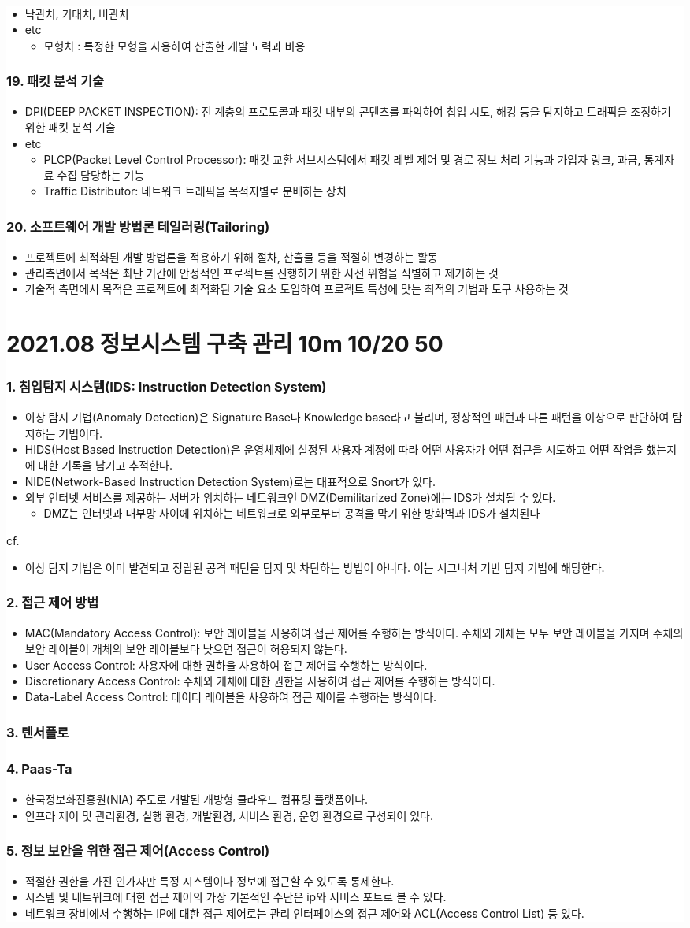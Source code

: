 - 낙관치, 기대치, 비관치
- etc
    - 모형치 : 특정한 모형을 사용하여 산출한 개발 노력과 비용

### 19. 패킷 분석 기술

- DPI(DEEP PACKET INSPECTION): 전 계층의 프로토콜과 패킷 내부의 콘텐츠를 파악하여 칩입 시도, 해킹 등을 탐지하고 트래픽을 조정하기 위한 패킷 분석 기술
- etc
    - PLCP(Packet Level Control Processor): 패킷 교환 서브시스템에서 패킷 레벨 제어 및 경로 정보 처리 기능과 가입자 링크, 과금, 통계자료 수집 담당하는 기능
    - Traffic Distributor: 네트워크 트래픽을 목적지별로 분배하는 장치

### 20. 소프트웨어 개발 방법론 테일러링(Tailoring)

- 프로젝트에 최적화된 개발 방법론을 적용하기 위해 절차, 산출물 등을 적절히 변경하는 활동
- 관리측면에서 목적은 최단 기간에 안정적인 프로젝트를 진행하기 위한 사전 위험을 식별하고 제거하는 것
- 기술적 측면에서 목적은 프로젝트에 최적화된 기술 요소 도입하여 프로젝트 특성에 맞는 최적의 기법과 도구 사용하는 것

# 2021.08 정보시스템 구축 관리 10m 10/20 50
### 1. 침입탐지 시스템(IDS: Instruction Detection System)

- 이상 탐지 기법(Anomaly Detection)은 Signature Base나 Knowledge base라고 불리며, 정상적인 패턴과 다른 패턴을 이상으로 판단하여 탐지하는 기법이다.
- HIDS(Host Based Instruction Detection)은 운영체제에 설정된 사용자 계정에 따라 어떤 사용자가 어떤 접근을 시도하고 어떤 작업을 했는지에 대한 기록을 남기고 추적한다.
- NIDE(Network-Based Instruction Detection System)로는 대표적으로 Snort가 있다.
- 외부 인터넷 서비스를 제공하는 서버가 위치하는 네트워크인 DMZ(Demilitarized Zone)에는 IDS가 설치될 수 있다.
    - DMZ는 인터넷과 내부망 사이에 위치하는 네트워크로 외부로부터 공격을 막기 위한 방화벽과 IDS가 설치된다

cf.

- 이상 탐지 기법은 이미 발견되고 정립된 공격 패턴을 탐지 및 차단하는 방법이 아니다. 이는 시그니처 기반 탐지 기법에 해당한다.

### 2. 접근 제어 방법

- MAC(Mandatory Access Control): 보안 레이블을 사용하여 접근 제어를 수행하는 방식이다. 주체와 개체는 모두 보안 레이블을 가지며 주체의 보안 레이블이 개체의 보안 레이블보다 낮으면 접근이 허용되지 않는다.
- User Access Control: 사용자에 대한 권하을 사용하여 접근 제어를 수행하는 방식이다.
- Discretionary Access Control: 주체와 개채에 대한 권한을 사용하여 접근 제어를 수행하는 방식이다.
- Data-Label Access Control: 데이터 레이블을 사용하여 접근 제어를 수행하는 방식이다.

### 3. 텐서플로

### 4. Paas-Ta

- 한국정보화진흥원(NIA) 주도로 개발된 개방형 클라우드 컴퓨팅 플랫폼이다.
- 인프라 제어 및 관리환경, 실행 환경, 개발환경, 서비스 환경, 운영 환경으로 구성되어 있다.

### 5. 정보 보안을 위한 접근 제어(Access Control)

- 적절한 권한을 가진 인가자만 특정 시스템이나 정보에 접근할 수 있도록 통제한다.
- 시스템 및 네트워크에 대한 접근 제어의 가장 기본적인 수단은  ip와 서비스 포트로 볼 수 있다.
- 네트워크 장비에서 수행하는 IP에 대한 접근 제어로는 관리 인터페이스의 접근 제어와 ACL(Access Control List) 등 있다.
